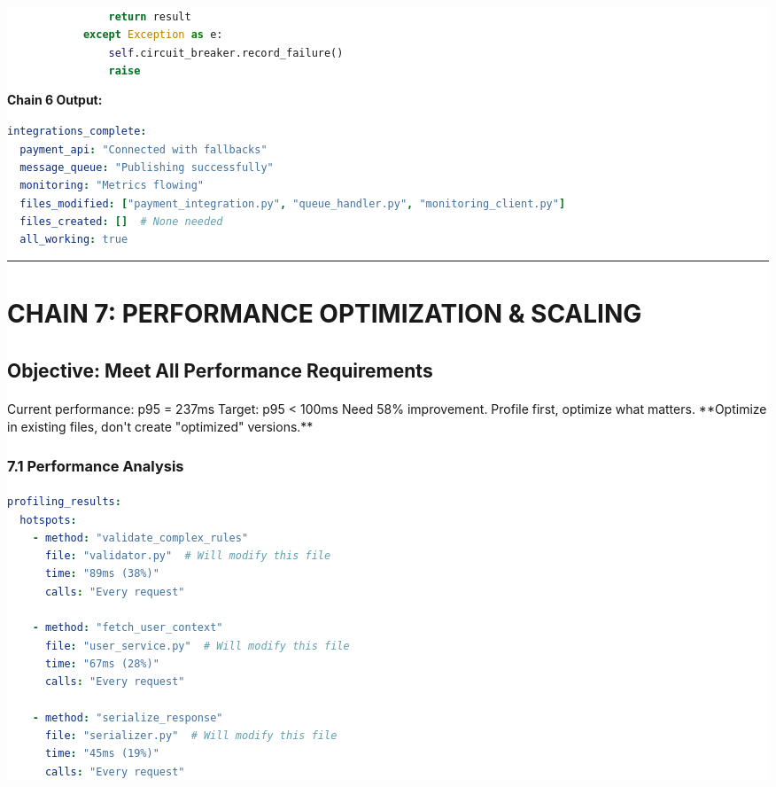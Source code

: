 ```python
                return result
            except Exception as e:
                self.circuit_breaker.record_failure()
                raise
```

**Chain 6 Output:**
```yaml
integrations_complete:
  payment_api: "Connected with fallbacks"
  message_queue: "Publishing successfully"
  monitoring: "Metrics flowing"
  files_modified: ["payment_integration.py", "queue_handler.py", "monitoring_client.py"]
  files_created: []  # None needed
  all_working: true
```

---

# CHAIN 7: PERFORMANCE OPTIMIZATION & SCALING

## Objective: Meet All Performance Requirements

<thinking>
Current performance: p95 = 237ms
Target: p95 < 100ms
Need 58% improvement.
Profile first, optimize what matters.
**Optimize in existing files, don't create "optimized" versions.**
</thinking>

### 7.1 Performance Analysis

```yaml
profiling_results:
  hotspots:
    - method: "validate_complex_rules"
      file: "validator.py"  # Will modify this file
      time: "89ms (38%)"
      calls: "Every request"
      
    - method: "fetch_user_context"
      file: "user_service.py"  # Will modify this file
      time: "67ms (28%)"
      calls: "Every request"
      
    - method: "serialize_response"
      file: "serializer.py"  # Will modify this file
      time: "45ms (19%)"
      calls: "Every request"
```
